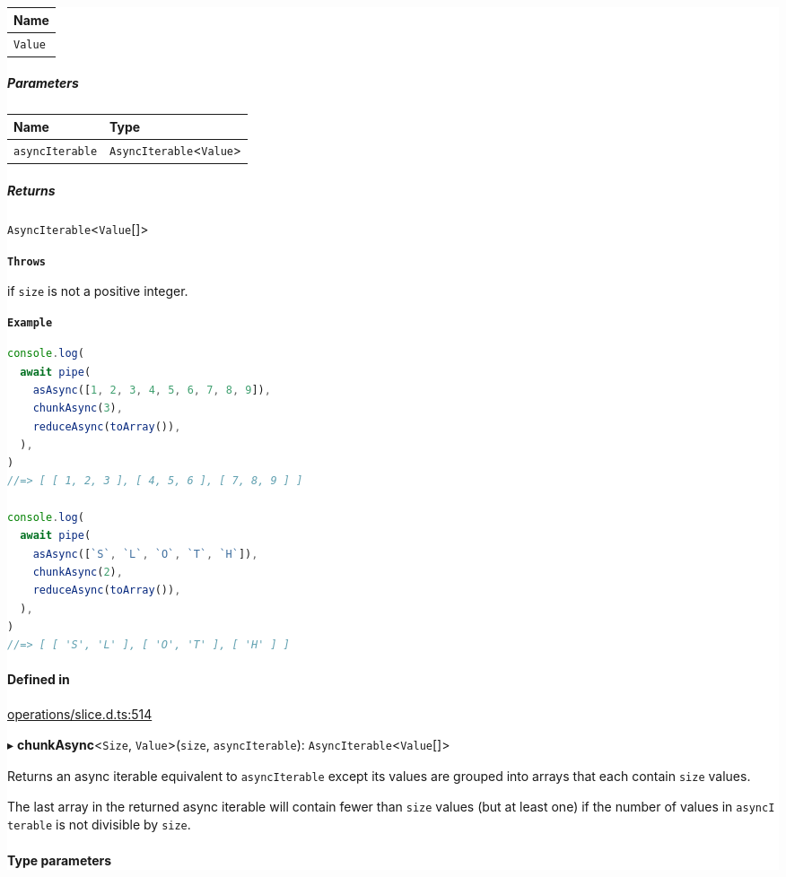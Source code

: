 | Name    |
| :------ |
| `Value` |

##### Parameters

| Name            | Type                       |
| :-------------- | :------------------------- |
| `asyncIterable` | `AsyncIterable`\<`Value`\> |

##### Returns

`AsyncIterable`\<`Value`[]\>

**`Throws`**

if `size` is not a positive integer.

**`Example`**

```js
console.log(
  await pipe(
    asAsync([1, 2, 3, 4, 5, 6, 7, 8, 9]),
    chunkAsync(3),
    reduceAsync(toArray()),
  ),
)
//=> [ [ 1, 2, 3 ], [ 4, 5, 6 ], [ 7, 8, 9 ] ]

console.log(
  await pipe(
    asAsync([`S`, `L`, `O`, `T`, `H`]),
    chunkAsync(2),
    reduceAsync(toArray()),
  ),
)
//=> [ [ 'S', 'L' ], [ 'O', 'T' ], [ 'H' ] ]
```

#### Defined in

[operations/slice.d.ts:514](https://github.com/TomerAberbach/lfi/blob/edb862d/src/operations/slice.d.ts#L514)

▸ **chunkAsync**\<`Size`, `Value`\>(`size`, `asyncIterable`):
`AsyncIterable`\<`Value`[]\>

Returns an async iterable equivalent to `asyncIterable` except its values are
grouped into arrays that each contain `size` values.

The last array in the returned async iterable will contain fewer than `size`
values (but at least one) if the number of values in `asyncIterable` is not
divisible by `size`.

#### Type parameters
